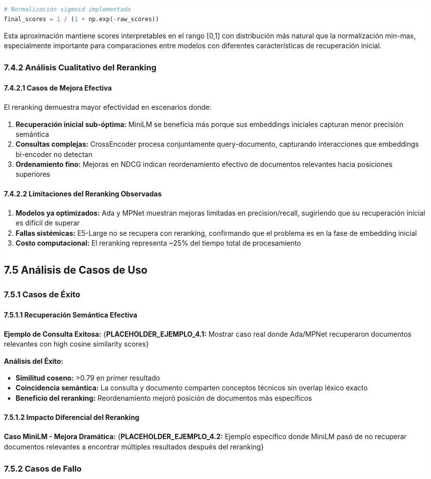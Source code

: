 ```python
# Normalización sigmoid implementada
final_scores = 1 / (1 + np.exp(-raw_scores))
```

Esta aproximación mantiene scores interpretables en el rango [0,1] con distribución más natural que la normalización min-max, especialmente importante para comparaciones entre modelos con diferentes características de recuperación inicial.

### 7.4.2 Análisis Cualitativo del Reranking

#### 7.4.2.1 Casos de Mejora Efectiva

El reranking demuestra mayor efectividad en escenarios donde:

1. **Recuperación inicial sub-óptima:** MiniLM se beneficia más porque sus embeddings iniciales capturan menor precisión semántica
2. **Consultas complejas:** CrossEncoder procesa conjuntamente query-documento, capturando interacciones que embeddings bi-encoder no detectan
3. **Ordenamiento fino:** Mejoras en NDCG indican reordenamiento efectivo de documentos relevantes hacia posiciones superiores

#### 7.4.2.2 Limitaciones del Reranking Observadas

1. **Modelos ya optimizados:** Ada y MPNet muestran mejoras limitadas en precision/recall, sugiriendo que su recuperación inicial es difícil de superar
2. **Fallas sistémicas:** E5-Large no se recupera con reranking, confirmando que el problema es en la fase de embedding inicial
3. **Costo computacional:** El reranking representa ~25% del tiempo total de procesamiento

## 7.5 Análisis de Casos de Uso

### 7.5.1 Casos de Éxito

#### 7.5.1.1 Recuperación Semántica Efectiva

**Ejemplo de Consulta Exitosa:**
{**PLACEHOLDER_EJEMPLO_4.1:** Mostrar caso real donde Ada/MPNet recuperaron documentos relevantes con high cosine similarity scores}

**Análisis del Éxito:**
- **Similitud coseno:** >0.79 en primer resultado
- **Coincidencia semántica:** La consulta y documento comparten conceptos técnicos sin overlap léxico exacto
- **Beneficio del reranking:** Reordenamiento mejoró posición de documentos más específicos

#### 7.5.1.2 Impacto Diferencial del Reranking

**Caso MiniLM - Mejora Dramática:**
{**PLACEHOLDER_EJEMPLO_4.2:** Ejemplo específico donde MiniLM pasó de no recuperar documentos relevantes a encontrar múltiples resultados después del reranking}

### 7.5.2 Casos de Fallo
